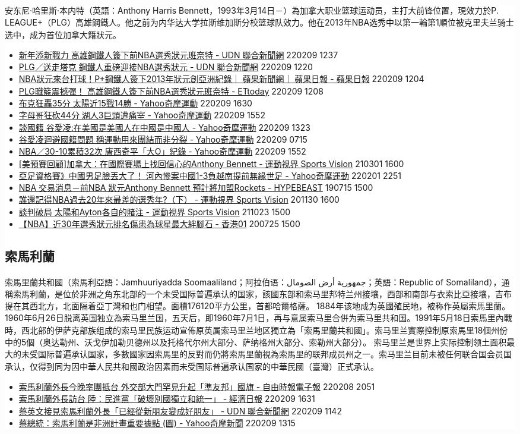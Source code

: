 安东尼·哈里斯·本内特（英語：Anthony Harris Bennett，1993年3月14日－）為加拿大职业篮球运动员，主打大前锋位置，現效力於P. LEAGUE+（PLG）高雄鋼鐵人。他之前为内华达大学拉斯维加斯分校篮球队效力。他在2013年NBA选秀中以第一輪第1順位被克里夫兰骑士选中，成为首位加拿大籍狀元。
- [新年添新戰力 高雄鋼鐵人簽下前NBA選秀狀元班奈特 - UDN 聯合新聞網](https://udn.com/news/story/7005/6085641?from=udn-ch1_breaknews-1-cate7-news "新年添新戰力 高雄鋼鐵人簽下前NBA選秀狀元班奈特 - UDN 聯合新聞網") 220209 1237
- [PLG／送走塔克 鋼鐵人重磅迎接NBA選秀狀元 - UDN 聯合新聞網](https://udn.com/news/story/7003/6085589?from=udn-catebreaknews_ch2 "PLG／送走塔克 鋼鐵人重磅迎接NBA選秀狀元 - UDN 聯合新聞網") 220209 1220
- [NBA狀元來台打球！P+鋼鐵人簽下2013年狀元創亞洲紀錄｜ 蘋果新聞網｜ 蘋果日報 - 蘋果日報](https://www.appledaily.com.tw/sports/20220209/YNV3MD33HVBE5FBDJHKREZUECY/ "NBA狀元來台打球！P+鋼鐵人簽下2013年狀元創亞洲紀錄｜ 蘋果新聞網｜ 蘋果日報 - 蘋果日報") 220209 1204
- [PLG職籃震撼彈！ 高雄鋼鐵人簽下前NBA選秀狀元班奈特 - ETtoday](https://www.ettoday.net/news/20220209/2185509.htm "PLG職籃震撼彈！ 高雄鋼鐵人簽下前NBA選秀狀元班奈特 - ETtoday") 220209 1208
- [布克狂轟35分 太陽近15戰14勝 - Yahoo奇摩運動](https://tw.sports.yahoo.com/news/%E5%B8%83%E5%85%8B%E7%8B%82%E8%BD%9F35%E5%88%86-%E5%A4%AA%E9%99%BD%E8%BF%9115%E6%88%B014%E5%8B%9D-083041370.html "布克狂轟35分 太陽近15戰14勝 - Yahoo奇摩運動") 220209 1630
- [字母哥狂砍44分 湖人3巨頭遭痛宰 - Yahoo奇摩運動](https://tw.sports.yahoo.com/news/%E5%AD%97%E6%AF%8D%E5%93%A5%E7%8B%82%E7%A0%8D44%E5%88%86-%E6%B9%96%E4%BA%BA3%E5%B7%A8%E9%A0%AD%E9%81%AD%E7%97%9B%E5%AE%B0-070051059.html?bcmt=1 "字母哥狂砍44分 湖人3巨頭遭痛宰 - Yahoo奇摩運動") 220209 1552
- [談國籍 谷愛凌:在美國是美國人在中國是中國人 - Yahoo奇摩運動](https://tw.sports.yahoo.com/news/%E8%AB%87%E5%9C%8B%E7%B1%8D-%E8%B0%B7%E6%84%9B%E5%87%8C-%E5%9C%A8%E7%BE%8E%E5%9C%8B%E6%98%AF%E7%BE%8E%E5%9C%8B%E4%BA%BA%E5%9C%A8%E4%B8%AD%E5%9C%8B%E6%98%AF%E4%B8%AD%E5%9C%8B%E4%BA%BA-050512210.html "談國籍 谷愛凌:在美國是美國人在中國是中國人 - Yahoo奇摩運動") 220209 1323
- [谷愛凌迴避國籍問題 稱運動用來團結而非分裂 - Yahoo奇摩運動](https://tw.sports.yahoo.com/news/%E8%B0%B7%E6%84%9B%E5%87%8C%E8%BF%B4%E9%81%BF%E5%9C%8B%E7%B1%8D%E5%95%8F%E9%A1%8C-%E7%A8%B1%E9%81%8B%E5%8B%95%E7%94%A8%E4%BE%86%E5%9C%98%E7%B5%90%E8%80%8C%E9%9D%9E%E5%88%86%E8%A3%82-231550959.html?bcmt=1 "谷愛凌迴避國籍問題 稱運動用來團結而非分裂 - Yahoo奇摩運動") 220209 0715
- [NBA／30-10累積32次 唐西奇平「大O」紀錄 - Yahoo奇摩運動](https://tw.sports.yahoo.com/news/nba-30-10%E7%B4%AF%E7%A9%8D32%E6%AC%A1-%E5%94%90%E8%A5%BF%E5%A5%87%E5%B9%B3-%E5%A4%A7o-071653045.html "NBA／30-10累積32次 唐西奇平「大O」紀錄 - Yahoo奇摩運動") 220209 1552
- [[美預賽回顧]加拿大：在國際賽場上找回信心的Anthony Bennett - 運動視界 Sports Vision](https://www.sportsv.net/articles/81376 "[美預賽回顧]加拿大：在國際賽場上找回信心的Anthony Bennett - 運動視界 Sports Vision") 210301 1600
- [亞足資格賽》中國男足臉丟大了！ 河內慘案中國1-3負越南提前無緣世足 - Yahoo奇摩運動](https://tw.sports.yahoo.com/news/%E4%BA%9E%E8%B6%B3%E8%B3%87%E6%A0%BC%E8%B3%BD-%E4%B8%AD%E5%9C%8B%E7%94%B7%E8%B6%B3%E8%87%89%E4%B8%9F%E5%A4%A7%E4%BA%86-%E6%B2%B3%E5%85%A7%E6%85%98%E6%A1%88%E4%B8%AD%E5%9C%8B1-3%E8%B2%A0%E8%B6%8A%E5%8D%97%E6%8F%90%E5%89%8D%E7%84%A1%E7%B7%A3%E4%B8%96%E8%B6%B3-145159243.html?bcmt=1 "亞足資格賽》中國男足臉丟大了！ 河內慘案中國1-3負越南提前無緣世足 - Yahoo奇摩運動") 220201 2251
- [NBA 交易消息－前NBA 狀元Anthony Bennett 預計將加盟Rockets - HYPEBEAST](https://hypebeast.com/zh/2019/7/nba-anthony-bennett-join-houston-rockets "NBA 交易消息－前NBA 狀元Anthony Bennett 預計將加盟Rockets - HYPEBEAST") 190715 1500
- [誰還記得NBA過去20年來最差的選秀年?（下） - 運動視界 Sports Vision](https://www.sportsv.net/articles/79421 "誰還記得NBA過去20年來最差的選秀年?（下） - 運動視界 Sports Vision") 201130 1600
- [談判破局 太陽和Ayton各自的賭注 - 運動視界 Sports Vision](https://www.sportsv.net/articles/89334 "談判破局 太陽和Ayton各自的賭注 - 運動視界 Sports Vision") 211023 1500
- [【NBA】近30年選秀狀元排名傷患為球星最大絆腳石 - 香港01](https://www.hk01.com/Jumper/502397/nba-%E8%BF%9130%E5%B9%B4%E9%81%B8%E7%A7%80%E7%8B%80%E5%85%83%E6%8E%92%E5%90%8D-%E5%82%B7%E6%82%A3%E7%82%BA%E7%90%83%E6%98%9F%E6%9C%80%E5%A4%A7%E7%B5%86%E8%85%B3%E7%9F%B3 "【NBA】近30年選秀狀元排名傷患為球星最大絆腳石 - 香港01") 200725 1500

## 索馬利蘭

索馬里蘭共和國（索馬利亞語：Jamhuuriyadda Soomaaliland；阿拉伯语：جمهورية أرض الصومال‎；英語：Republic of  Somaliland），通稱索馬利蘭，是位於非洲之角东北部的一个未受国际普遍承认的国家，該國东部和索马里邦特兰州接壤，西部和南部与衣索比亞接壤，吉布提在其西北方，北面隔着亞丁灣和也门相望。面積176120平方公里，首都哈爾格薩。
1884年该地成为英國殖民地，被称作英屬索馬里蘭。1960年6月26日脱离英国独立為索马里兰国，五天后，即1960年7月1日，再与意属索马里合併为索马里共和国。1991年5月18日索馬里內戰時，西北部的伊萨克部族组成的索马里民族运动宣佈原英属索马里兰地区獨立為「索馬里蘭共和國」。索马里兰實際控制原索馬里18個州份中的5個（奥达勒州、沃戈伊加勒贝德州以及托格代尔州大部分、萨纳格州大部分、索勒州大部分）。
索马里兰是世界上实际控制领土面积最大的未受国际普遍承认国家，多數國家因索馬里的反對而仍將索馬里蘭視為索馬里的联邦成员州之一。索马里兰目前未被任何联合国会员国承认，仅得到同为因中華人民共和國政治因素而未受国际普遍承认国家的中華民國（臺灣）正式承认。
- [索馬利蘭外長今晚率團抵台 外交部大門罕見升起「準友邦」國旗 - 自由時報電子報](https://news.ltn.com.tw/news/politics/breakingnews/3823637 "索馬利蘭外長今晚率團抵台 外交部大門罕見升起「準友邦」國旗 - 自由時報電子報") 220208 2051
- [索馬利蘭外長訪台 陸：民進黨「破壞別國獨立和統一」 - 經濟日報](https://money.udn.com/money/story/5604/6086474?from=edn_subcatelist_cate "索馬利蘭外長訪台 陸：民進黨「破壞別國獨立和統一」 - 經濟日報") 220209 1631
- [蔡英文接見索馬利蘭外長「已經從新朋友變成好朋友」 - UDN 聯合新聞網](https://udn.com/news/story/6656/6085461?from=udn-ch1_breaknews-1-cate1-news "蔡英文接見索馬利蘭外長「已經從新朋友變成好朋友」 - UDN 聯合新聞網") 220209 1142
- [蔡總統：索馬利蘭是非洲計畫重要據點 (圖) - Yahoo奇摩新聞](https://tw.news.yahoo.com/%E8%94%A1%E7%B8%BD%E7%B5%B1-%E7%B4%A2%E9%A6%AC%E5%88%A9%E8%98%AD%E6%98%AF%E9%9D%9E%E6%B4%B2%E8%A8%88%E7%95%AB%E9%87%8D%E8%A6%81%E6%93%9A%E9%BB%9E-%E5%9C%96-051540909.html "蔡總統：索馬利蘭是非洲計畫重要據點 (圖) - Yahoo奇摩新聞") 220209 1315